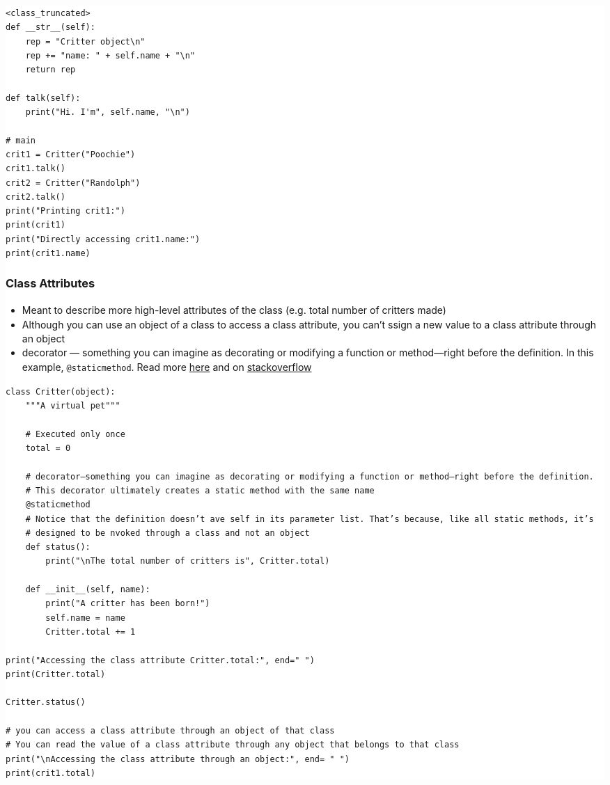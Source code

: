 ```
<class_truncated>
def __str__(self):
	rep = "Critter object\n"
	rep += "name: " + self.name + "\n"
	return rep
	
def talk(self):
	print("Hi. I'm", self.name, "\n")

# main
crit1 = Critter("Poochie")
crit1.talk()
crit2 = Critter("Randolph")
crit2.talk()
print("Printing crit1:")
print(crit1)
print("Directly accessing crit1.name:")
print(crit1.name)
```

### Class Attributes

* Meant to describe more high-level attributes of the class (e.g. total number of critters made)
* Although you can use an object of a class to access a class attribute, you can’t ssign a new value to a class attribute through an object
* decorator — something you can imagine as decorating or modifying a function or method—right before the definition. In this example, `@staticmethod`. Read more [here](http://jfine-python-classes.readthedocs.io/en/latest/decorators.html) and on [stackoverflow](https://stackoverflow.com/a/1669524)

```
class Critter(object):
	"""A virtual pet"""
	
	# Executed only once
	total = 0

	# decorator—something you can imagine as decorating or modifying a function or method—right before the definition.
	# This decorator ultimately creates a static method with the same name
	@staticmethod
	# Notice that the definition doesn’t ave self in its parameter list. That’s because, like all static methods, it’s 
	# designed to be nvoked through a class and not an object
	def status():
		print("\nThe total number of critters is", Critter.total)

	def __init__(self, name):
		print("A critter has been born!")
		self.name = name
		Critter.total += 1
		
print("Accessing the class attribute Critter.total:", end=" ")
print(Critter.total)

Critter.status()

# you can access a class attribute through an object of that class
# You can read the value of a class attribute through any object that belongs to that class
print("\nAccessing the class attribute through an object:", end= " ")
print(crit1.total)
```
